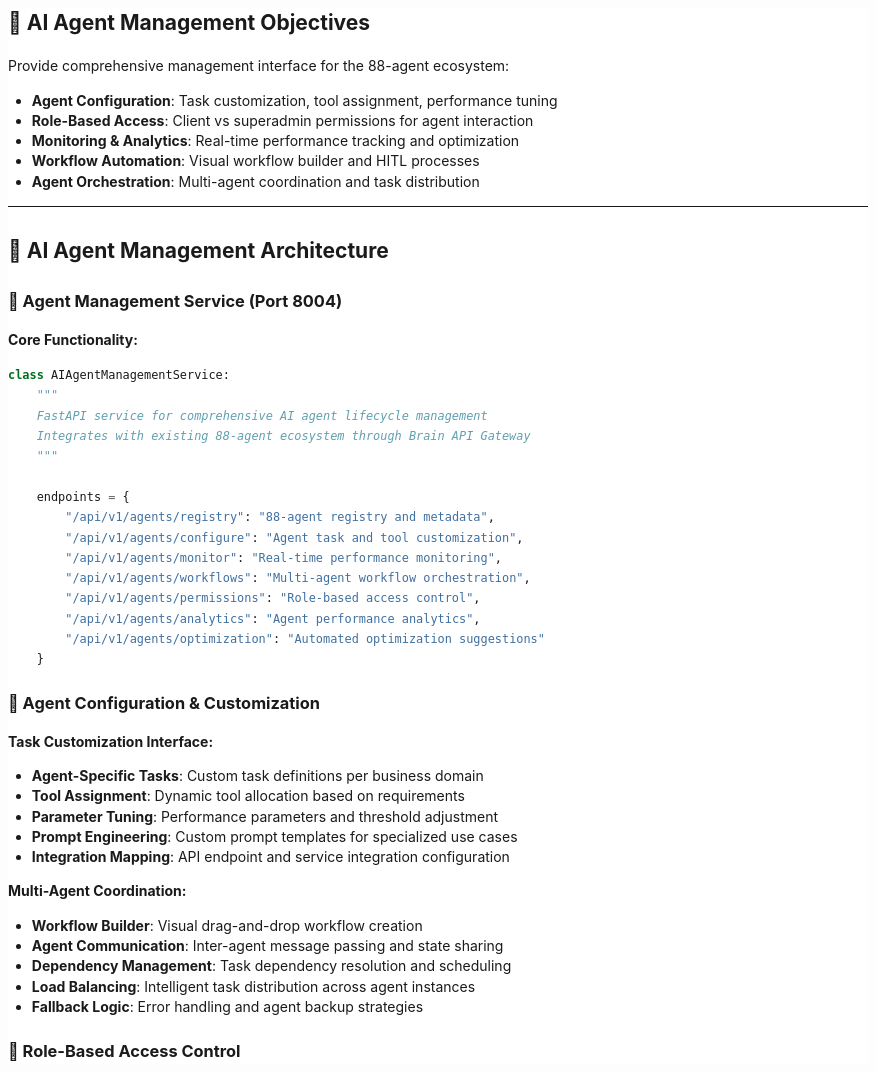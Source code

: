 
## 🎯 AI Agent Management Objectives

Provide comprehensive management interface for the 88-agent ecosystem:

- **Agent Configuration**: Task customization, tool assignment, performance tuning
- **Role-Based Access**: Client vs superadmin permissions for agent interaction
- **Monitoring & Analytics**: Real-time performance tracking and optimization
- **Workflow Automation**: Visual workflow builder and HITL processes
- **Agent Orchestration**: Multi-agent coordination and task distribution

---

## 🤖 AI Agent Management Architecture

### 🔹 Agent Management Service (Port 8004)

**Core Functionality:**
```python
class AIAgentManagementService:
    """
    FastAPI service for comprehensive AI agent lifecycle management
    Integrates with existing 88-agent ecosystem through Brain API Gateway
    """
    
    endpoints = {
        "/api/v1/agents/registry": "88-agent registry and metadata",
        "/api/v1/agents/configure": "Agent task and tool customization",
        "/api/v1/agents/monitor": "Real-time performance monitoring",
        "/api/v1/agents/workflows": "Multi-agent workflow orchestration",
        "/api/v1/agents/permissions": "Role-based access control",
        "/api/v1/agents/analytics": "Agent performance analytics",
        "/api/v1/agents/optimization": "Automated optimization suggestions"
    }
```

### 🔹 Agent Configuration & Customization

**Task Customization Interface:**
- **Agent-Specific Tasks**: Custom task definitions per business domain
- **Tool Assignment**: Dynamic tool allocation based on requirements
- **Parameter Tuning**: Performance parameters and threshold adjustment
- **Prompt Engineering**: Custom prompt templates for specialized use cases
- **Integration Mapping**: API endpoint and service integration configuration

**Multi-Agent Coordination:**
- **Workflow Builder**: Visual drag-and-drop workflow creation
- **Agent Communication**: Inter-agent message passing and state sharing
- **Dependency Management**: Task dependency resolution and scheduling
- **Load Balancing**: Intelligent task distribution across agent instances
- **Fallback Logic**: Error handling and agent backup strategies

### 🔹 Role-Based Access Control
